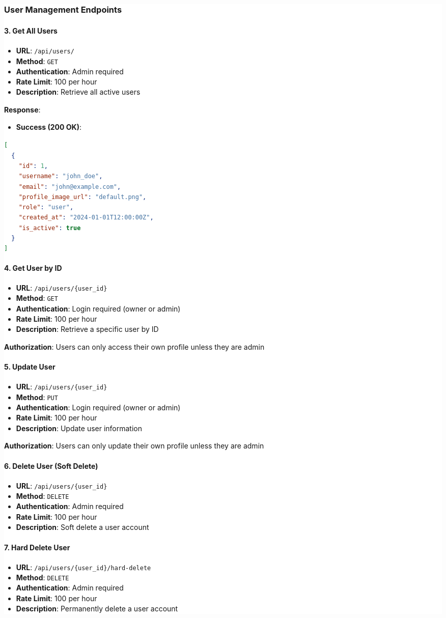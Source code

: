 ### User Management Endpoints

#### 3. Get All Users
- **URL**: `/api/users/`
- **Method**: `GET`
- **Authentication**: Admin required
- **Rate Limit**: 100 per hour
- **Description**: Retrieve all active users

**Response**:
- **Success (200 OK)**:
```json
[
  {
    "id": 1,
    "username": "john_doe",
    "email": "john@example.com",
    "profile_image_url": "default.png",
    "role": "user",
    "created_at": "2024-01-01T12:00:00Z",
    "is_active": true
  }
]
```

#### 4. Get User by ID
- **URL**: `/api/users/{user_id}`
- **Method**: `GET`
- **Authentication**: Login required (owner or admin)
- **Rate Limit**: 100 per hour
- **Description**: Retrieve a specific user by ID

**Authorization**: Users can only access their own profile unless they are admin

#### 5. Update User
- **URL**: `/api/users/{user_id}`
- **Method**: `PUT`
- **Authentication**: Login required (owner or admin)
- **Rate Limit**: 100 per hour
- **Description**: Update user information

**Authorization**: Users can only update their own profile unless they are admin

#### 6. Delete User (Soft Delete)
- **URL**: `/api/users/{user_id}`
- **Method**: `DELETE`
- **Authentication**: Admin required
- **Rate Limit**: 100 per hour
- **Description**: Soft delete a user account

#### 7. Hard Delete User
- **URL**: `/api/users/{user_id}/hard-delete`
- **Method**: `DELETE`
- **Authentication**: Admin required
- **Rate Limit**: 100 per hour
- **Description**: Permanently delete a user account
